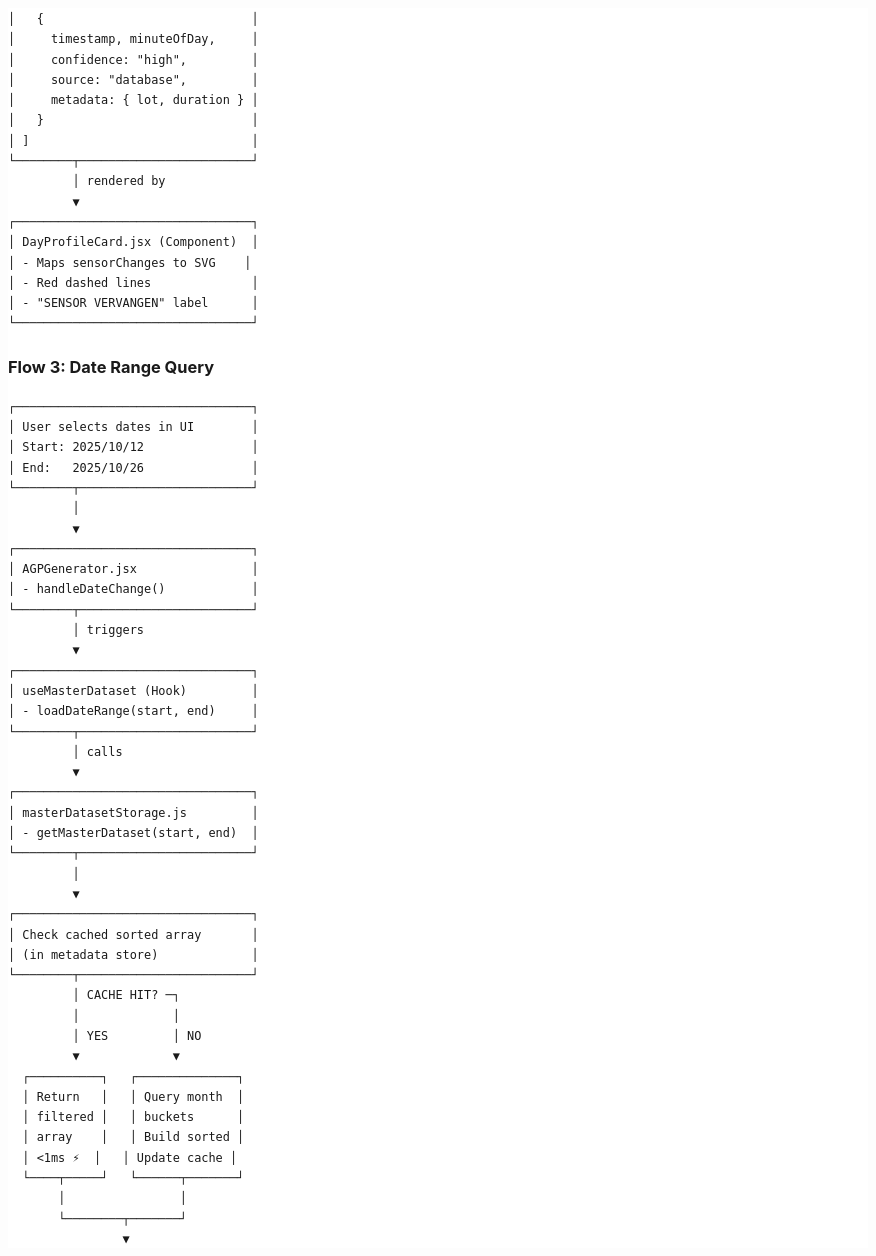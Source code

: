 ```
│   {                             │
│     timestamp, minuteOfDay,     │
│     confidence: "high",         │
│     source: "database",         │
│     metadata: { lot, duration } │
│   }                             │
│ ]                               │
└────────┬────────────────────────┘
         │ rendered by
         ▼
┌─────────────────────────────────┐
│ DayProfileCard.jsx (Component)  │
│ - Maps sensorChanges to SVG    │
│ - Red dashed lines              │
│ - "SENSOR VERVANGEN" label      │
└─────────────────────────────────┘
```

### Flow 3: Date Range Query

```
┌─────────────────────────────────┐
│ User selects dates in UI        │
│ Start: 2025/10/12               │
│ End:   2025/10/26               │
└────────┬────────────────────────┘
         │
         ▼
┌─────────────────────────────────┐
│ AGPGenerator.jsx                │
│ - handleDateChange()            │
└────────┬────────────────────────┘
         │ triggers
         ▼
┌─────────────────────────────────┐
│ useMasterDataset (Hook)         │
│ - loadDateRange(start, end)     │
└────────┬────────────────────────┘
         │ calls
         ▼
┌─────────────────────────────────┐
│ masterDatasetStorage.js         │
│ - getMasterDataset(start, end)  │
└────────┬────────────────────────┘
         │
         ▼
┌─────────────────────────────────┐
│ Check cached sorted array       │
│ (in metadata store)             │
└────────┬────────────────────────┘
         │ CACHE HIT? ─┐
         │             │
         │ YES         │ NO
         ▼             ▼
  ┌──────────┐   ┌──────────────┐
  │ Return   │   │ Query month  │
  │ filtered │   │ buckets      │
  │ array    │   │ Build sorted │
  │ <1ms ⚡  │   │ Update cache │
  └────┬─────┘   └──────┬───────┘
       │                │
       └────────┬───────┘
                ▼
```